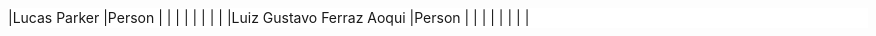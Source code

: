 |Lucas Parker                  |Person |                                                                                                                                                                                                                                                                                                                                                                                                                                                                                                                                                                                                                                                                                                                                                                                                                                                                                                                                                                                                                                                                                                                                                                                                                                                                                                                                                                                                                                                                                                                                                                                                                                                                                                                                                                                                                                                                                                                                                                                                                                                                                                                      |                                                                                                        |                                                                           |                                         |                                         |                                           |                                              |
|Luiz Gustavo Ferraz Aoqui     |Person |                                                                                                                                                                                                                                                                                                                                                                                                                                                                                                                                                                                                                                                                                                                                                                                                                                                                                                                                                                                                                                                                                                                                                                                                                                                                                                                                                                                                                                                                                                                                                                                                                                                                                                                                                                                                                                                                                                                                                                                                                                                                                                                      |                                                                                                        |                                                                           |                                         |                                         |                                           |                                              |